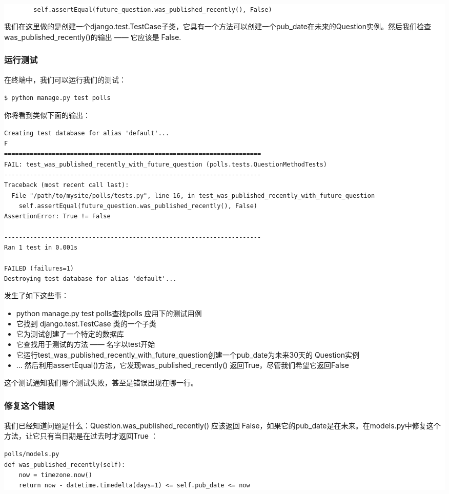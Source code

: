 ```
        self.assertEqual(future_question.was_published_recently(), False)
```

我们在这里做的是创建一个django.test.TestCase子类，它具有一个方法可以创建一个pub_date在未来的Question实例。然后我们检查was_published_recently()的输出 —— 它应该是 False.

### 运行测试

在终端中，我们可以运行我们的测试：

```
$ python manage.py test polls
```

你将看到类似下面的输出：

```
Creating test database for alias 'default'...
F
======================================================================
FAIL: test_was_published_recently_with_future_question (polls.tests.QuestionMethodTests)
----------------------------------------------------------------------
Traceback (most recent call last):
  File "/path/to/mysite/polls/tests.py", line 16, in test_was_published_recently_with_future_question
    self.assertEqual(future_question.was_published_recently(), False)
AssertionError: True != False

----------------------------------------------------------------------
Ran 1 test in 0.001s

FAILED (failures=1)
Destroying test database for alias 'default'...
```

发生了如下这些事：

*   python manage.py test polls查找polls 应用下的测试用例
*   它找到 django.test.TestCase 类的一个子类
*   它为测试创建了一个特定的数据库
*   它查找用于测试的方法 —— 名字以test开始
*   它运行test_was_published_recently_with_future_question创建一个pub_date为未来30天的 Question实例
*   … 然后利用assertEqual()方法，它发现was_published_recently() 返回True，尽管我们希望它返回False

这个测试通知我们哪个测试失败，甚至是错误出现在哪一行。

### 修复这个错误

我们已经知道问题是什么：Question.was_published_recently() 应该返回 False，如果它的pub_date是在未来。在models.py中修复这个方法，让它只有当日期是在过去时才返回True ：

```
polls/models.py
def was_published_recently(self):
    now = timezone.now()
    return now - datetime.timedelta(days=1) <= self.pub_date <= now
```
